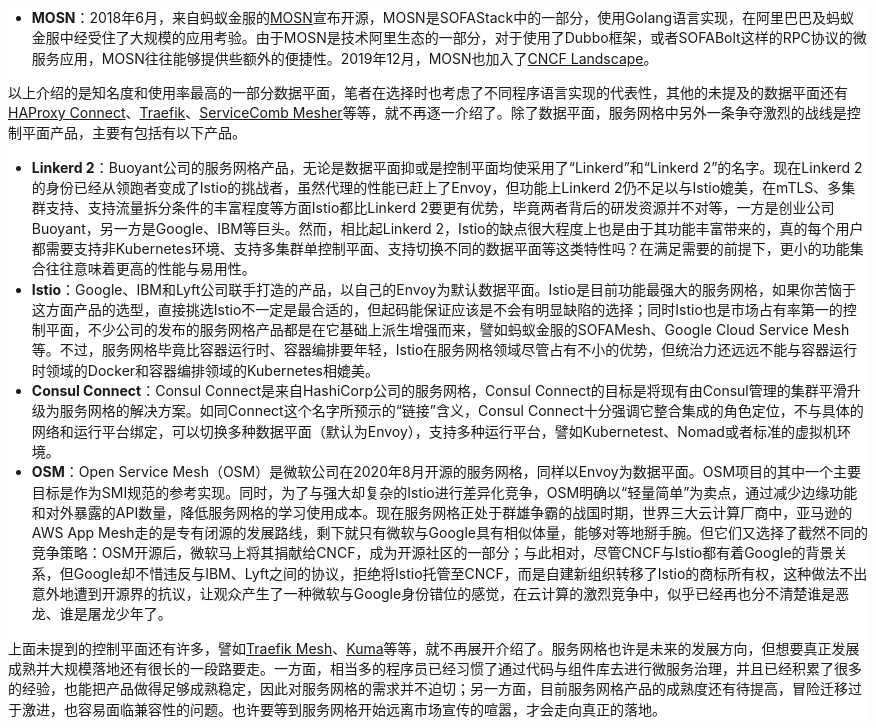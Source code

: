 - **MOSN**：2018年6月，来自蚂蚁金服的[MOSN](https://github.com/mosn/mosn)宣布开源，MOSN是SOFAStack中的一部分，使用Golang语言实现，在阿里巴巴及蚂蚁金服中经受住了大规模的应用考验。由于MOSN是技术阿里生态的一部分，对于使用了Dubbo框架，或者SOFABolt这样的RPC协议的微服务应用，MOSN往往能够提供些额外的便捷性。2019年12月，MOSN也加入了[CNCF Landscape](https://landscape.cncf.io/)。

以上介绍的是知名度和使用率最高的一部分数据平面，笔者在选择时也考虑了不同程序语言实现的代表性，其他的未提及的数据平面还有[HAProxy Connect](https://github.com/haproxytech/haproxy-consul-connect)、[Traefik](https://github.com/traefik/traefik)、[ServiceComb Mesher](https://github.com/apache/servicecomb-mesher)等等，就不再逐一介绍了。除了数据平面，服务网格中另外一条争夺激烈的战线是控制平面产品，主要有包括有以下产品。

- **Linkerd 2**：Buoyant公司的服务网格产品，无论是数据平面抑或是控制平面均使采用了“Linkerd”和“Linkerd 2”的名字。现在Linkerd 2的身份已经从领跑者变成了Istio的挑战者，虽然代理的性能已赶上了Envoy，但功能上Linkerd 2仍不足以与Istio媲美，在mTLS、多集群支持、支持流量拆分条件的丰富程度等方面Istio都比Linkerd 2要更有优势，毕竟两者背后的研发资源并不对等，一方是创业公司Buoyant，另一方是Google、IBM等巨头。然而，相比起Linkerd 2，Istio的缺点很大程度上也是由于其功能丰富带来的，真的每个用户都需要支持非Kubernetes环境、支持多集群单控制平面、支持切换不同的数据平面等这类特性吗？在满足需要的前提下，更小的功能集合往往意味着更高的性能与易用性。
- **Istio**：Google、IBM和Lyft公司联手打造的产品，以自己的Envoy为默认数据平面。Istio是目前功能最强大的服务网格，如果你苦恼于这方面产品的选型，直接挑选Istio不一定是最合适的，但起码能保证应该是不会有明显缺陷的选择；同时Istio也是市场占有率第一的控制平面，不少公司的发布的服务网格产品都是在它基础上派生增强而来，譬如蚂蚁金服的SOFAMesh、Google Cloud Service Mesh等。不过，服务网格毕竟比容器运行时、容器编排要年轻，Istio在服务网格领域尽管占有不小的优势，但统治力还远远不能与容器运行时领域的Docker和容器编排领域的Kubernetes相媲美。
- **Consul Connect**：Consul Connect是来自HashiCorp公司的服务网格，Consul Connect的目标是将现有由Consul管理的集群平滑升级为服务网格的解决方案。如同Connect这个名字所预示的“链接”含义，Consul Connect十分强调它整合集成的角色定位，不与具体的网络和运行平台绑定，可以切换多种数据平面（默认为Envoy），支持多种运行平台，譬如Kubernetest、Nomad或者标准的虚拟机环境。
- **OSM**：Open Service Mesh（OSM）是微软公司在2020年8月开源的服务网格，同样以Envoy为数据平面。OSM项目的其中一个主要目标是作为SMI规范的参考实现。同时，为了与强大却复杂的Istio进行差异化竞争，OSM明确以“轻量简单”为卖点，通过减少边缘功能和对外暴露的API数量，降低服务网格的学习使用成本。现在服务网格正处于群雄争霸的战国时期，世界三大云计算厂商中，亚马逊的AWS App Mesh走的是专有闭源的发展路线，剩下就只有微软与Google具有相似体量，能够对等地掰手腕。但它们又选择了截然不同的竞争策略：OSM开源后，微软马上将其捐献给CNCF，成为开源社区的一部分；与此相对，尽管CNCF与Istio都有着Google的背景关系，但Google却不惜违反与IBM、Lyft之间的协议，拒绝将Istio托管至CNCF，而是自建新组织转移了Istio的商标所有权，这种做法不出意外地遭到开源界的抗议，让观众产生了一种微软与Google身份错位的感觉，在云计算的激烈竞争中，似乎已经再也分不清楚谁是恶龙、谁是屠龙少年了。

上面未提到的控制平面还有许多，譬如[Traefik Mesh](https://traefik.io/traefik-mesh/)、[Kuma](https://github.com/kumahq/kuma)等等，就不再展开介绍了。服务网格也许是未来的发展方向，但想要真正发展成熟并大规模落地还有很长的一段路要走。一方面，相当多的程序员已经习惯了通过代码与组件库去进行微服务治理，并且已经积累了很多的经验，也能把产品做得足够成熟稳定，因此对服务网格的需求并不迫切；另一方面，目前服务网格产品的成熟度还有待提高，冒险迁移过于激进，也容易面临兼容性的问题。也许要等到服务网格开始远离市场宣传的喧嚣，才会走向真正的落地。